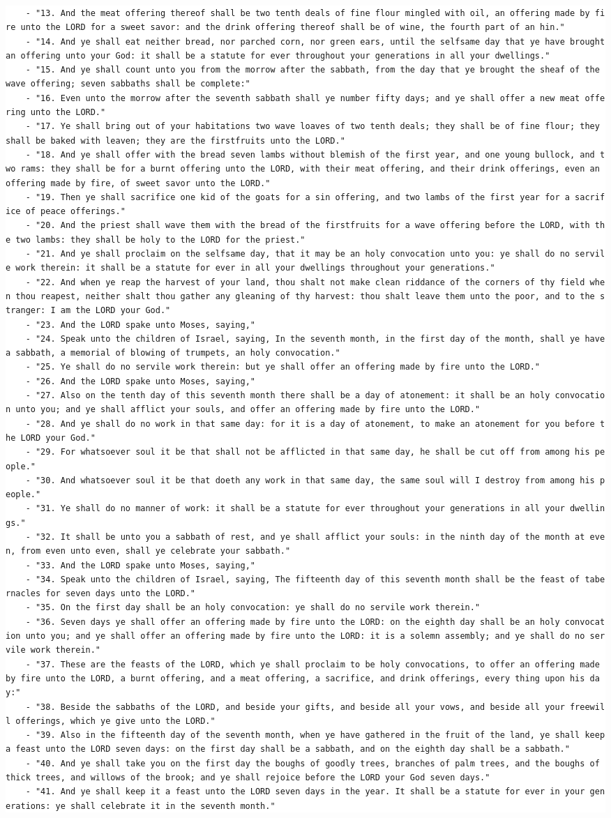         - "13. And the meat offering thereof shall be two tenth deals of fine flour mingled with oil, an offering made by fire unto the LORD for a sweet savor: and the drink offering thereof shall be of wine, the fourth part of an hin."
        - "14. And ye shall eat neither bread, nor parched corn, nor green ears, until the selfsame day that ye have brought an offering unto your God: it shall be a statute for ever throughout your generations in all your dwellings."
        - "15. And ye shall count unto you from the morrow after the sabbath, from the day that ye brought the sheaf of the wave offering; seven sabbaths shall be complete:"
        - "16. Even unto the morrow after the seventh sabbath shall ye number fifty days; and ye shall offer a new meat offering unto the LORD."
        - "17. Ye shall bring out of your habitations two wave loaves of two tenth deals; they shall be of fine flour; they shall be baked with leaven; they are the firstfruits unto the LORD."
        - "18. And ye shall offer with the bread seven lambs without blemish of the first year, and one young bullock, and two rams: they shall be for a burnt offering unto the LORD, with their meat offering, and their drink offerings, even an offering made by fire, of sweet savor unto the LORD."
        - "19. Then ye shall sacrifice one kid of the goats for a sin offering, and two lambs of the first year for a sacrifice of peace offerings."
        - "20. And the priest shall wave them with the bread of the firstfruits for a wave offering before the LORD, with the two lambs: they shall be holy to the LORD for the priest."
        - "21. And ye shall proclaim on the selfsame day, that it may be an holy convocation unto you: ye shall do no servile work therein: it shall be a statute for ever in all your dwellings throughout your generations."
        - "22. And when ye reap the harvest of your land, thou shalt not make clean riddance of the corners of thy field when thou reapest, neither shalt thou gather any gleaning of thy harvest: thou shalt leave them unto the poor, and to the stranger: I am the LORD your God."
        - "23. And the LORD spake unto Moses, saying,"
        - "24. Speak unto the children of Israel, saying, In the seventh month, in the first day of the month, shall ye have a sabbath, a memorial of blowing of trumpets, an holy convocation."
        - "25. Ye shall do no servile work therein: but ye shall offer an offering made by fire unto the LORD."
        - "26. And the LORD spake unto Moses, saying,"
        - "27. Also on the tenth day of this seventh month there shall be a day of atonement: it shall be an holy convocation unto you; and ye shall afflict your souls, and offer an offering made by fire unto the LORD."
        - "28. And ye shall do no work in that same day: for it is a day of atonement, to make an atonement for you before the LORD your God."
        - "29. For whatsoever soul it be that shall not be afflicted in that same day, he shall be cut off from among his people."
        - "30. And whatsoever soul it be that doeth any work in that same day, the same soul will I destroy from among his people."
        - "31. Ye shall do no manner of work: it shall be a statute for ever throughout your generations in all your dwellings."
        - "32. It shall be unto you a sabbath of rest, and ye shall afflict your souls: in the ninth day of the month at even, from even unto even, shall ye celebrate your sabbath."
        - "33. And the LORD spake unto Moses, saying,"
        - "34. Speak unto the children of Israel, saying, The fifteenth day of this seventh month shall be the feast of tabernacles for seven days unto the LORD."
        - "35. On the first day shall be an holy convocation: ye shall do no servile work therein."
        - "36. Seven days ye shall offer an offering made by fire unto the LORD: on the eighth day shall be an holy convocation unto you; and ye shall offer an offering made by fire unto the LORD: it is a solemn assembly; and ye shall do no servile work therein."
        - "37. These are the feasts of the LORD, which ye shall proclaim to be holy convocations, to offer an offering made by fire unto the LORD, a burnt offering, and a meat offering, a sacrifice, and drink offerings, every thing upon his day:"
        - "38. Beside the sabbaths of the LORD, and beside your gifts, and beside all your vows, and beside all your freewill offerings, which ye give unto the LORD."
        - "39. Also in the fifteenth day of the seventh month, when ye have gathered in the fruit of the land, ye shall keep a feast unto the LORD seven days: on the first day shall be a sabbath, and on the eighth day shall be a sabbath."
        - "40. And ye shall take you on the first day the boughs of goodly trees, branches of palm trees, and the boughs of thick trees, and willows of the brook; and ye shall rejoice before the LORD your God seven days."
        - "41. And ye shall keep it a feast unto the LORD seven days in the year. It shall be a statute for ever in your generations: ye shall celebrate it in the seventh month."